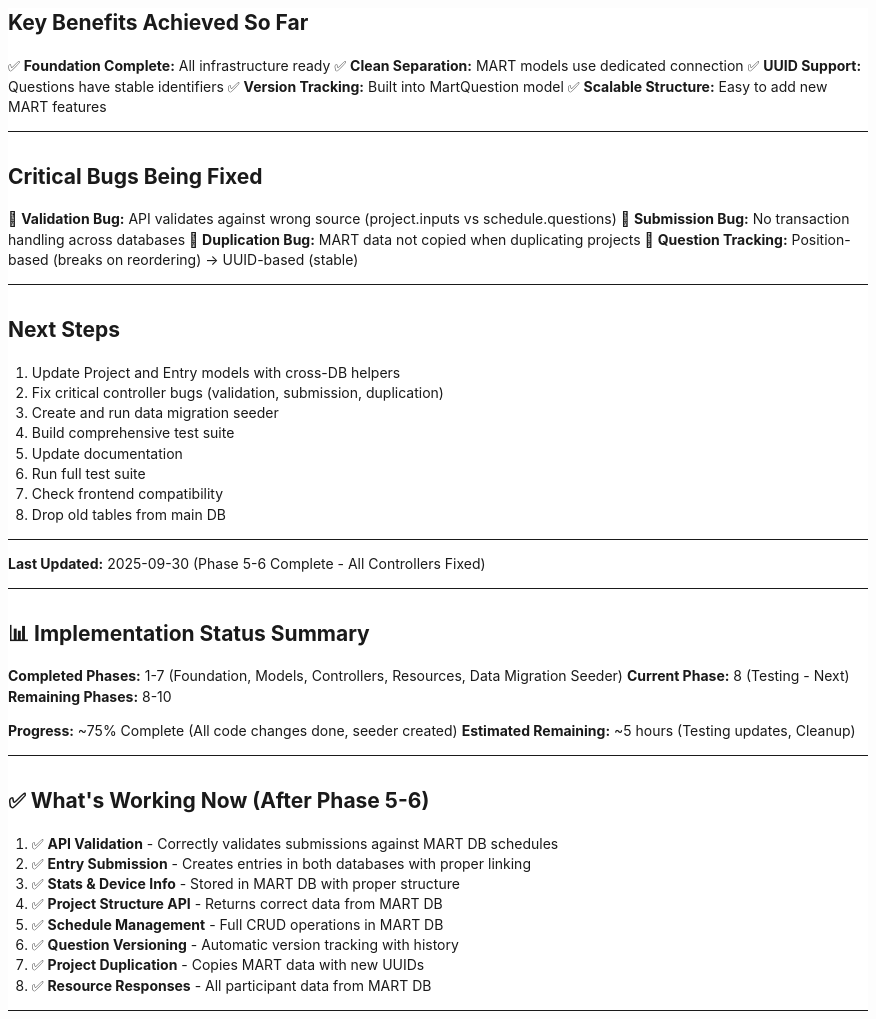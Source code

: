 
## Key Benefits Achieved So Far

✅ **Foundation Complete:** All infrastructure ready
✅ **Clean Separation:** MART models use dedicated connection
✅ **UUID Support:** Questions have stable identifiers
✅ **Version Tracking:** Built into MartQuestion model
✅ **Scalable Structure:** Easy to add new MART features

---

## Critical Bugs Being Fixed

🐛 **Validation Bug:** API validates against wrong source (project.inputs vs schedule.questions)
🐛 **Submission Bug:** No transaction handling across databases
🐛 **Duplication Bug:** MART data not copied when duplicating projects
🐛 **Question Tracking:** Position-based (breaks on reordering) → UUID-based (stable)

---

## Next Steps

1. Update Project and Entry models with cross-DB helpers
2. Fix critical controller bugs (validation, submission, duplication)
3. Create and run data migration seeder
4. Build comprehensive test suite
5. Update documentation
6. Run full test suite
7. Check frontend compatibility
8. Drop old tables from main DB

---

**Last Updated:** 2025-09-30 (Phase 5-6 Complete - All Controllers Fixed)

---

## 📊 Implementation Status Summary

**Completed Phases:** 1-7 (Foundation, Models, Controllers, Resources, Data Migration Seeder)
**Current Phase:** 8 (Testing - Next)
**Remaining Phases:** 8-10

**Progress:** ~75% Complete (All code changes done, seeder created)
**Estimated Remaining:** ~5 hours (Testing updates, Cleanup)

---

## ✅ What's Working Now (After Phase 5-6)

1. ✅ **API Validation** - Correctly validates submissions against MART DB schedules
2. ✅ **Entry Submission** - Creates entries in both databases with proper linking
3. ✅ **Stats & Device Info** - Stored in MART DB with proper structure
4. ✅ **Project Structure API** - Returns correct data from MART DB
5. ✅ **Schedule Management** - Full CRUD operations in MART DB
6. ✅ **Question Versioning** - Automatic version tracking with history
7. ✅ **Project Duplication** - Copies MART data with new UUIDs
8. ✅ **Resource Responses** - All participant data from MART DB

---